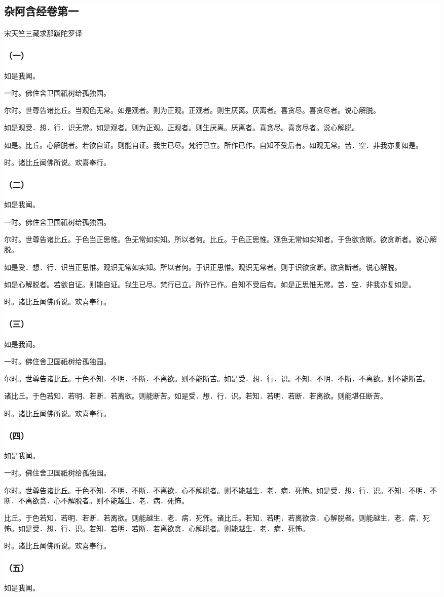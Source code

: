 ## 杂阿含经卷第一

宋天竺三藏求那跋陀罗译

### （一）

如是我闻。

一时。佛住舍卫国祇树给孤独园。

尔时。世尊告诸比丘。当观色无常。如是观者。则为正观。正观者。则生厌离。厌离者。喜贪尽。喜贪尽者。说心解脱。

如是观受．想．行．识无常。如是观者。则为正观。正观者。则生厌离。厌离者。喜贪尽。喜贪尽者。说心解脱。

如是。比丘。心解脱者。若欲自证。则能自证。我生已尽。梵行已立。所作已作。自知不受后有。如观无常。苦．空．非我亦复如是。

时。诸比丘闻佛所说。欢喜奉行。

### （二）

如是我闻。

一时。佛住舍卫国祇树给孤独园。

尔时。世尊告诸比丘。于色当正思惟。色无常如实知。所以者何。比丘。于色正思惟。观色无常如实知者。于色欲贪断。欲贪断者。说心解脱。

如是受．想．行．识当正思惟。观识无常如实知。所以者何。于识正思惟。观识无常者。则于识欲贪断。欲贪断者。说心解脱。

如是心解脱者。若欲自证。则能自证。我生已尽。梵行已立。所作已作。自知不受后有。如是正思惟无常。苦．空．非我亦复如是。

时。诸比丘闻佛所说。欢喜奉行。

### （三）

如是我闻。

一时。佛住舍卫国祇树给孤独园。

尔时。世尊告诸比丘。于色不知．不明．不断．不离欲。则不能断苦。如是受．想．行．识。不知．不明．不断．不离欲。则不能断苦。

诸比丘。于色若知．若明．若断．若离欲。则能断苦。如是受．想．行．识。若知．若明．若断．若离欲。则能堪任断苦。

时。诸比丘闻佛所说。欢喜奉行。

### （四）

如是我闻。

一时。佛住舍卫国祇树给孤独园。

尔时。世尊告诸比丘。于色不知．不明．不断．不离欲．心不解脱者。则不能越生．老．病．死怖。如是受．想．行．识。不知．不明．不断．不离欲贪．心不解脱者。则不能越生．老．病．死怖。

比丘。于色若知．若明．若断．若离欲。则能越生．老．病．死怖。诸比丘。若知．若明．若离欲贪．心解脱者。则能越生．老．病．死怖。如是受．想．行．识。若知．若明．若断．若离欲贪．心解脱者。则能越生．老．病．死怖。

时。诸比丘闻佛所说。欢喜奉行。

### （五）

如是我闻。
